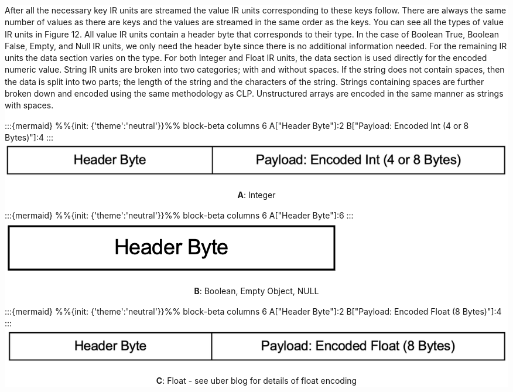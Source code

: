 After all the necessary key IR units are streamed the value IR units corresponding to these keys follow. There are always the same number of values as there are keys and the values are streamed in the same order as the keys. You can see all the types of value IR units in Figure 12.  All value IR units contain a header byte that corresponds to their type. In the case of Boolean True, Boolean False, Empty, and Null IR units, we only need the header byte since there is no additional information needed. For the remaining IR units the data section varies on the type. For both Integer and Float IR units, the data section is used directly for the encoded numeric value. String IR units are broken into two categories; with and without spaces. If the string does not contain spaces, then the data is split into two parts; the length of the string and the characters of the string. Strings containing spaces are further broken down and encoded using the same methodology as CLP. Unstructured arrays are encoded in the same manner as strings with spaces. 

:::{mermaid}
%%{init: {'theme':'neutral'}}%%
block-beta
  columns 6
    A["Header Byte"]:2
    B["Payload: Encoded Int (4 or 8 Bytes)"]:4
:::
![image info](./images/design-IRV2_Integer_Value_IR_Unit.png)
<p style="text-align:center;"><strong>A</strong>: Integer</p>

:::{mermaid}
%%{init: {'theme':'neutral'}}%%
block-beta
  columns 6
    A["Header Byte"]:6
:::
![image info](./images/design-IRV2_Boolean_Empty_Object_Null_Value_IR_Unit.png)
<p style="text-align:center;"><strong>B</strong>: Boolean, Empty Object, NULL</p>

:::{mermaid}
%%{init: {'theme':'neutral'}}%%
block-beta
  columns 6
    A["Header Byte"]:2
    B["Payload: Encoded Float (8 Bytes)"]:4
:::
![image info](./images/design-IRV2_Float_Value_IR_Unit.png)
<p style="text-align:center;"><strong>C</strong>: Float - see uber blog for details of float encoding</p>
